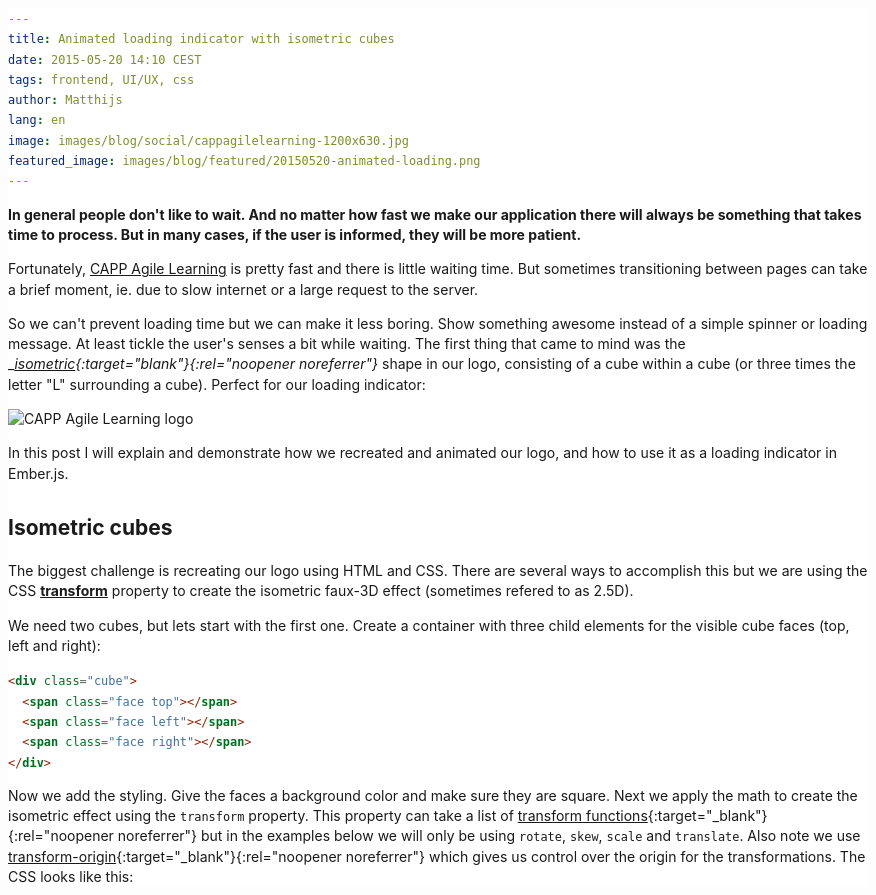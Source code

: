```yaml
---
title: Animated loading indicator with isometric cubes
date: 2015-05-20 14:10 CEST
tags: frontend, UI/UX, css
author: Matthijs
lang: en
image: images/blog/social/cappagilelearning-1200x630.jpg
featured_image: images/blog/featured/20150520-animated-loading.png
---
```


__In general people don't like to wait. And no matter how fast we make our application there will always be something that takes time to process. But in many cases, if the user is informed, they will be more patient.__

Fortunately, [CAPP Agile Learning](/capp-agile-learning/) is pretty fast and there is little waiting time. But sometimes transitioning between pages can take a brief moment, ie. due to slow internet or a large request to the server.

So we can't prevent loading time but we can make it less boring. Show something awesome instead of a simple spinner or loading message. At least tickle the user's senses a bit while waiting. The first thing that came to mind was the __[isometric](http://en.wikipedia.org/wiki/Isometric){:target="_blank"}{:rel="noopener noreferrer"}__ shape in our logo, consisting of a cube within a cube (or three times the letter "L" surrounding a cube). Perfect for our loading indicator:

![CAPP Agile Learning logo](/images/blog/en/logo-cappagilelearning.png)

In this post I will explain and demonstrate how we recreated and animated our logo, and how to use it as a loading indicator in Ember.js.

## Isometric cubes

The biggest challenge is recreating our logo using HTML and CSS. There are several ways to accomplish this but we are using the CSS __[transform](https://developer.mozilla.org/en-US/docs/Web/CSS/transform)__ property to create the isometric faux-3D effect (sometimes refered to as 2.5D).

We need two cubes, but lets start with the first one. Create a container with three child elements for the visible cube faces (top, left and right):

~~~html
<div class="cube">
  <span class="face top"></span>
  <span class="face left"></span>
  <span class="face right"></span>
</div>
~~~

Now we add the styling. Give the faces a background color and make sure they are square. Next we apply the math to create the isometric effect using the `transform` property. This property can take a list of [transform functions](https://developer.mozilla.org/en-US/docs/Web/CSS/transform#CSS_transform_functions){:target="_blank"}{:rel="noopener noreferrer"} but in the examples below we will only be using `rotate`, `skew`, `scale` and `translate`. Also note we use [transform-origin](https://developer.mozilla.org/en-US/docs/Web/CSS/transform-origin){:target="_blank"}{:rel="noopener noreferrer"} which gives us control over the origin for the transformations. The CSS looks like this:
